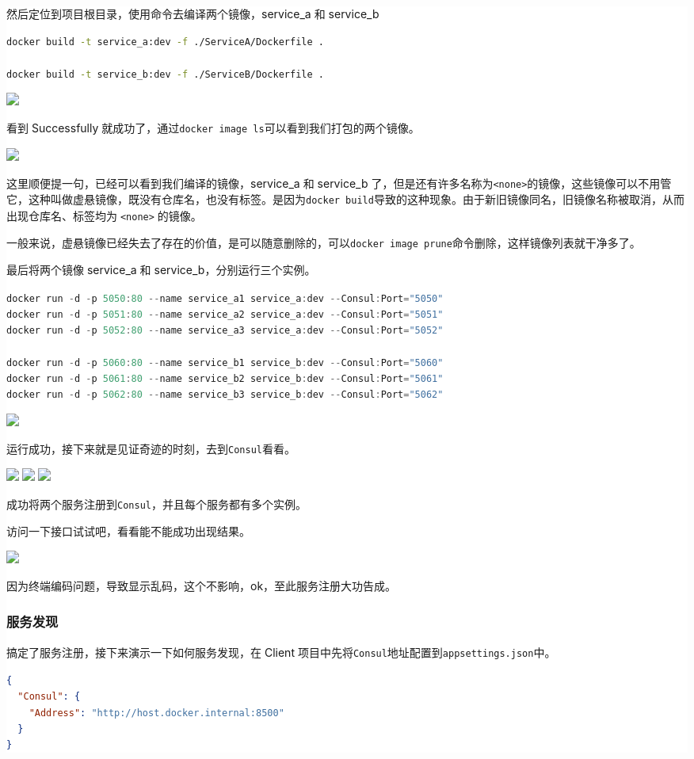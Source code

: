 然后定位到项目根目录，使用命令去编译两个镜像，service_a 和 service_b

```bash
docker build -t service_a:dev -f ./ServiceA/Dockerfile .

docker build -t service_b:dev -f ./ServiceB/Dockerfile .
```

![ ](/images/dotnet/consul-04.png)

看到 Successfully 就成功了，通过`docker image ls`可以看到我们打包的两个镜像。

![ ](/images/dotnet/consul-05.png)

这里顺便提一句，已经可以看到我们编译的镜像，service_a 和 service_b 了，但是还有许多名称为`<none>`的镜像，这些镜像可以不用管它，这种叫做虚悬镜像，既没有仓库名，也没有标签。是因为`docker build`导致的这种现象。由于新旧镜像同名，旧镜像名称被取消，从而出现仓库名、标签均为 `<none>` 的镜像。

一般来说，虚悬镜像已经失去了存在的价值，是可以随意删除的，可以`docker image prune`命令删除，这样镜像列表就干净多了。

最后将两个镜像 service_a 和 service_b，分别运行三个实例。

```powershell
docker run -d -p 5050:80 --name service_a1 service_a:dev --Consul:Port="5050"
docker run -d -p 5051:80 --name service_a2 service_a:dev --Consul:Port="5051"
docker run -d -p 5052:80 --name service_a3 service_a:dev --Consul:Port="5052"

docker run -d -p 5060:80 --name service_b1 service_b:dev --Consul:Port="5060"
docker run -d -p 5061:80 --name service_b2 service_b:dev --Consul:Port="5061"
docker run -d -p 5062:80 --name service_b3 service_b:dev --Consul:Port="5062"
```

![ ](/images/dotnet/consul-06.png)

运行成功，接下来就是见证奇迹的时刻，去到`Consul`看看。

![ ](/images/dotnet/consul-07.png)
![ ](/images/dotnet/consul-08.png)
![ ](/images/dotnet/consul-09.png)

成功将两个服务注册到`Consul`，并且每个服务都有多个实例。

访问一下接口试试吧，看看能不能成功出现结果。

![ ](/images/dotnet/consul-10.png)

因为终端编码问题，导致显示乱码，这个不影响，ok，至此服务注册大功告成。

### 服务发现

搞定了服务注册，接下来演示一下如何服务发现，在 Client 项目中先将`Consul`地址配置到`appsettings.json`中。

```json
{
  "Consul": {
    "Address": "http://host.docker.internal:8500"
  }
}
```
